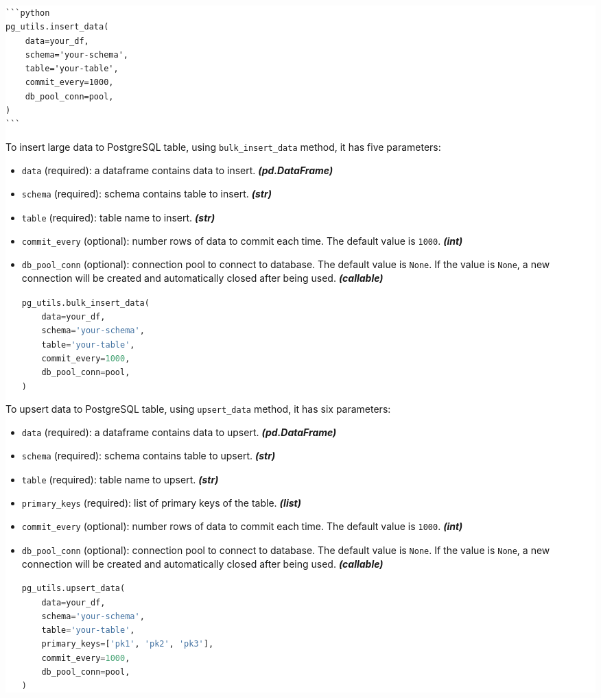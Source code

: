 	```python
	pg_utils.insert_data(
	    data=your_df,
	    schema='your-schema',
	    table='your-table',
	    commit_every=1000,
	    db_pool_conn=pool,
	)
	```

To insert large data to PostgreSQL table, using ```bulk_insert_data``` method, it has five parameters:
- ```data``` (required): a dataframe contains data to insert. ***(pd.DataFrame)***
- ```schema``` (required): schema contains table to insert. ***(str)***
- ```table``` (required): table name to insert. ***(str)***
- ```commit_every``` (optional): number rows of data to commit each time. The default value is ```1000```. ***(int)***
- ```db_pool_conn``` (optional): connection pool to connect to database. The default value is ```None```. If the value is ```None```, a new connection will be created and automatically closed after being used.  ***(callable)***

	```python
	pg_utils.bulk_insert_data(
	    data=your_df,
	    schema='your-schema',
	    table='your-table',
	    commit_every=1000,
	    db_pool_conn=pool,
	)
	```

To upsert data to PostgreSQL table, using ```upsert_data``` method, it has six parameters:
- ```data``` (required): a dataframe contains data to upsert. ***(pd.DataFrame)***
- ```schema``` (required): schema contains table to upsert. ***(str)***
- ```table``` (required): table name to upsert. ***(str)***
- ```primary_keys``` (required): list of primary keys of the table. ***(list)***
- ```commit_every``` (optional): number rows of data to commit each time. The default value is ```1000```. ***(int)***
- ```db_pool_conn``` (optional): connection pool to connect to database. The default value is ```None```. If the value is ```None```, a new connection will be created and automatically closed after being used.  ***(callable)***

	```python
	pg_utils.upsert_data(
	    data=your_df,
	    schema='your-schema',
	    table='your-table',
	    primary_keys=['pk1', 'pk2', 'pk3'],
	    commit_every=1000,
	    db_pool_conn=pool,
	)
	```
